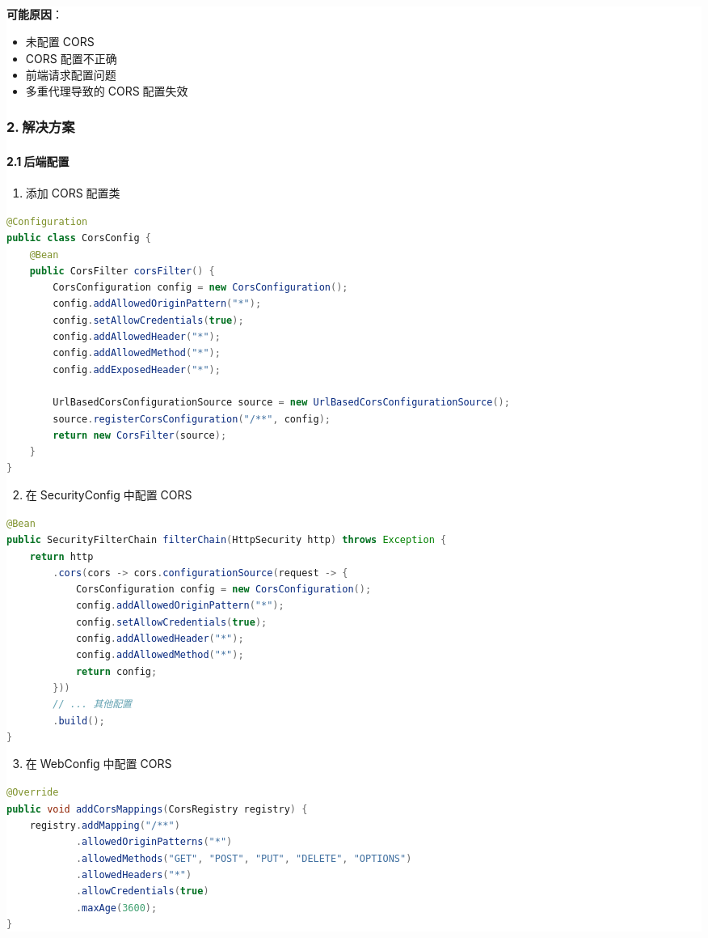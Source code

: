 **可能原因**：
- 未配置 CORS
- CORS 配置不正确
- 前端请求配置问题
- 多重代理导致的 CORS 配置失效

### 2. 解决方案

#### 2.1 后端配置
1. 添加 CORS 配置类
```java
@Configuration
public class CorsConfig {
    @Bean
    public CorsFilter corsFilter() {
        CorsConfiguration config = new CorsConfiguration();
        config.addAllowedOriginPattern("*");
        config.setAllowCredentials(true);
        config.addAllowedHeader("*");
        config.addAllowedMethod("*");
        config.addExposedHeader("*");
        
        UrlBasedCorsConfigurationSource source = new UrlBasedCorsConfigurationSource();
        source.registerCorsConfiguration("/**", config);
        return new CorsFilter(source);
    }
}
```

2. 在 SecurityConfig 中配置 CORS
```java
@Bean
public SecurityFilterChain filterChain(HttpSecurity http) throws Exception {
    return http
        .cors(cors -> cors.configurationSource(request -> {
            CorsConfiguration config = new CorsConfiguration();
            config.addAllowedOriginPattern("*");
            config.setAllowCredentials(true);
            config.addAllowedHeader("*");
            config.addAllowedMethod("*");
            return config;
        }))
        // ... 其他配置
        .build();
}
```

3. 在 WebConfig 中配置 CORS
```java
@Override
public void addCorsMappings(CorsRegistry registry) {
    registry.addMapping("/**")
            .allowedOriginPatterns("*")
            .allowedMethods("GET", "POST", "PUT", "DELETE", "OPTIONS")
            .allowedHeaders("*")
            .allowCredentials(true)
            .maxAge(3600);
}
```
